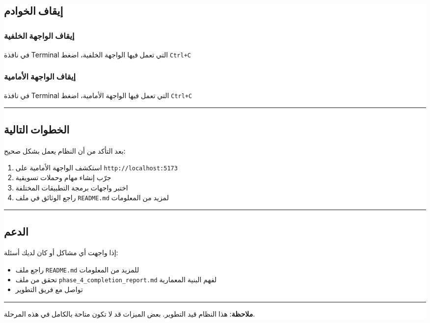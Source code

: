 ## إيقاف الخوادم

### إيقاف الواجهة الخلفية
في نافذة Terminal التي تعمل فيها الواجهة الخلفية، اضغط `Ctrl+C`

### إيقاف الواجهة الأمامية
في نافذة Terminal التي تعمل فيها الواجهة الأمامية، اضغط `Ctrl+C`

---

## الخطوات التالية

بعد التأكد من أن النظام يعمل بشكل صحيح:

1. استكشف الواجهة الأمامية على `http://localhost:5173`
2. جرّب إنشاء مهام وحملات تسويقية
3. اختبر واجهات برمجة التطبيقات المختلفة
4. راجع الوثائق في ملف `README.md` لمزيد من المعلومات

---

## الدعم

إذا واجهت أي مشاكل أو كان لديك أسئلة:
- راجع ملف `README.md` للمزيد من المعلومات
- تحقق من ملف `phase_4_completion_report.md` لفهم البنية المعمارية
- تواصل مع فريق التطوير

---

**ملاحظة**: هذا النظام قيد التطوير. بعض الميزات قد لا تكون متاحة بالكامل في هذه المرحلة.
